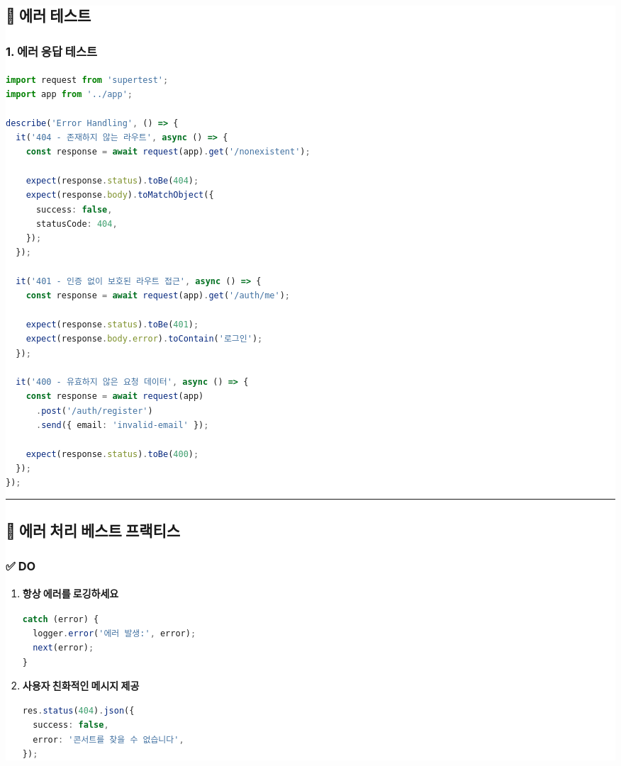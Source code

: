 
## 🧪 에러 테스트

### 1. 에러 응답 테스트

```typescript
import request from 'supertest';
import app from '../app';

describe('Error Handling', () => {
  it('404 - 존재하지 않는 라우트', async () => {
    const response = await request(app).get('/nonexistent');

    expect(response.status).toBe(404);
    expect(response.body).toMatchObject({
      success: false,
      statusCode: 404,
    });
  });

  it('401 - 인증 없이 보호된 라우트 접근', async () => {
    const response = await request(app).get('/auth/me');

    expect(response.status).toBe(401);
    expect(response.body.error).toContain('로그인');
  });

  it('400 - 유효하지 않은 요청 데이터', async () => {
    const response = await request(app)
      .post('/auth/register')
      .send({ email: 'invalid-email' });

    expect(response.status).toBe(400);
  });
});
```

---

## 📖 에러 처리 베스트 프랙티스

### ✅ DO

1. **항상 에러를 로깅하세요**
   ```typescript
   catch (error) {
     logger.error('에러 발생:', error);
     next(error);
   }
   ```

2. **사용자 친화적인 메시지 제공**
   ```typescript
   res.status(404).json({
     success: false,
     error: '콘서트를 찾을 수 없습니다',
   });
   ```

